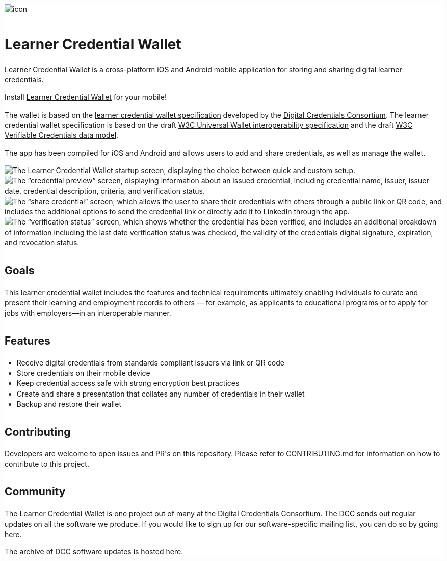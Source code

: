 <img src="https://user-images.githubusercontent.com/7339800/129089107-fa190c95-76fd-4a93-8e36-ff4d3ae5681c.png" alt="icon" width="100px" />

# Learner Credential Wallet

Learner Credential Wallet is a cross-platform iOS and Android mobile application 
for storing and sharing digital learner credentials.

Install [Learner Credential Wallet](https://lcw.app/) for your mobile!

The wallet is based on the [learner credential wallet specification](https://digitalcredentials.mit.edu/docs/Learner-Credential-Wallet-Specification-May-2021.pdf) developed by the [Digital Credentials Consortium](https://digitalcredentials.mit.edu/). The learner credential wallet specification is based on the draft [W3C Universal Wallet interoperability specification](https://w3c-ccg.github.io/universal-wallet-interop-spec/) and the draft [W3C Verifiable Credentials data model](https://w3c.github.io/vc-data-model/).

The app has been compiled for iOS and Android and allows users to add and share credentials, as well as manage the wallet.

<img src="https://user-images.githubusercontent.com/20584379/234087398-2a8c2b54-66a3-4a56-8332-0e4bfc089a3b.png" alt="The Learner Credential Wallet startup screen, displaying the choice between quick and custom setup." width="24%" /> <img src="https://user-images.githubusercontent.com/20584379/234087758-f718942b-d9b7-47a6-846a-4ba5f9aea83a.png" alt="The “credential preview” screen, displaying information about an issued credential, including credential name, issuer, issuer date, credential description, criteria, and verification status." width="24%" /> <img src="https://user-images.githubusercontent.com/20584379/234087893-81573b7e-db33-48f5-8d51-23f845fb75a4.png" alt="The “share credential” screen, which allows the user to share their credentials with others through a public link or QR code, and includes the additional options to send the credential link or directly add it to LinkedIn through the app." width="24%" /> <img src="https://user-images.githubusercontent.com/20584379/234087959-4150b63a-c980-472a-bc54-7f8b0a9bbc5f.png" alt="The “verification status” screen, which shows whether the credential has been verified, and includes an additional breakdown of information including the last date verification status was checked, the validity of the credentials digital signature, expiration, and revocation status." width="24%" />


## Goals
This learner credential wallet includes the features and technical requirements 
ultimately enabling individuals to curate and present their learning and 
employment records to others — for example, as applicants to educational programs 
or to apply for jobs with employers—in an interoperable manner. 

## Features
* Receive digital credentials from standards compliant issuers via link or QR code
* Store credentials on their mobile device
* Keep credential access safe with strong encryption best practices
* Create and share a presentation that collates any number of credentials in their wallet
* Backup and restore their wallet


## Contributing
Developers are welcome to open issues and PR's on this repository.  Please refer to [CONTRIBUTING.md](https://github.com/openwallet-foundation-labs/learner-credential-wallet/blob/main/CONTRIBUTING.md) for information on how to contribute to this project.


## Community
The Learner Credential Wallet is one project out of many at the [Digital Credentials Consortium](https://digitalcredentials.mit.edu/). The DCC sends out regular updates on all the software we produce. If you would like to sign up for our software-specific mailing list, you can do so by going [here](https://mailman.mit.edu/mailman/listinfo/dcc-software-support).

The archive of DCC software updates is hosted [here](https://mailman.mit.edu/pipermail/dcc-software-support/).
